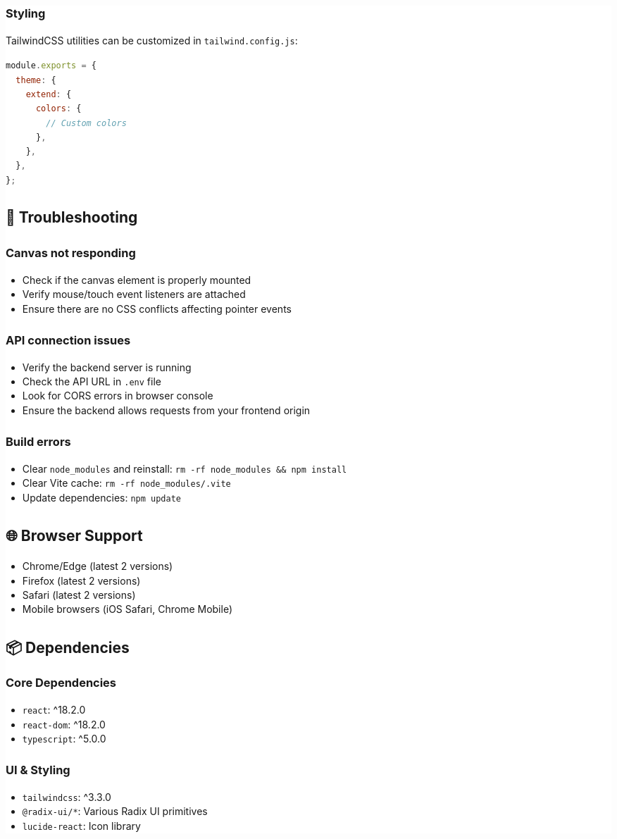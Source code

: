 ### Styling

TailwindCSS utilities can be customized in `tailwind.config.js`:
```javascript
module.exports = {
  theme: {
    extend: {
      colors: {
        // Custom colors
      },
    },
  },
};
```

## 🔧 Troubleshooting

### Canvas not responding
- Check if the canvas element is properly mounted
- Verify mouse/touch event listeners are attached
- Ensure there are no CSS conflicts affecting pointer events

### API connection issues
- Verify the backend server is running
- Check the API URL in `.env` file
- Look for CORS errors in browser console
- Ensure the backend allows requests from your frontend origin

### Build errors
- Clear `node_modules` and reinstall: `rm -rf node_modules && npm install`
- Clear Vite cache: `rm -rf node_modules/.vite`
- Update dependencies: `npm update`

## 🌐 Browser Support

- Chrome/Edge (latest 2 versions)
- Firefox (latest 2 versions)
- Safari (latest 2 versions)
- Mobile browsers (iOS Safari, Chrome Mobile)

## 📦 Dependencies

### Core Dependencies
- `react`: ^18.2.0
- `react-dom`: ^18.2.0
- `typescript`: ^5.0.0

### UI & Styling
- `tailwindcss`: ^3.3.0
- `@radix-ui/*`: Various Radix UI primitives
- `lucide-react`: Icon library
